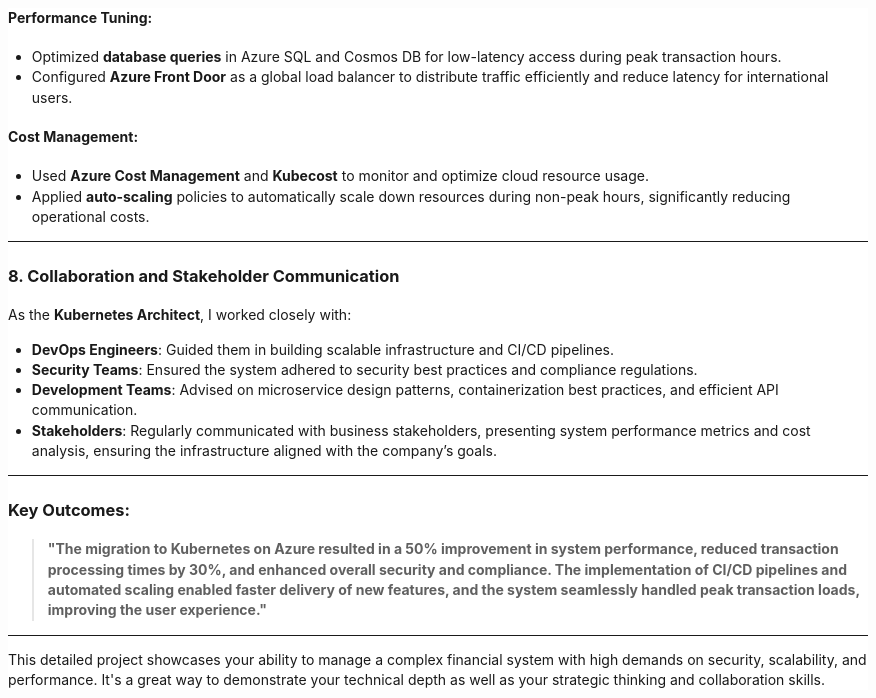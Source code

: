#### **Performance Tuning**:
- Optimized **database queries** in Azure SQL and Cosmos DB for low-latency access during peak transaction hours.
- Configured **Azure Front Door** as a global load balancer to distribute traffic efficiently and reduce latency for international users.

#### **Cost Management**:
- Used **Azure Cost Management** and **Kubecost** to monitor and optimize cloud resource usage.
- Applied **auto-scaling** policies to automatically scale down resources during non-peak hours, significantly reducing operational costs.

---

### **8. Collaboration and Stakeholder Communication**

As the **Kubernetes Architect**, I worked closely with:
- **DevOps Engineers**: Guided them in building scalable infrastructure and CI/CD pipelines.
- **Security Teams**: Ensured the system adhered to security best practices and compliance regulations.
- **Development Teams**: Advised on microservice design patterns, containerization best practices, and efficient API communication.
- **Stakeholders**: Regularly communicated with business stakeholders, presenting system performance metrics and cost analysis, ensuring the infrastructure aligned with the company’s goals.

---

### **Key Outcomes**:
> **"The migration to Kubernetes on Azure resulted in a 50% improvement in system performance, reduced transaction processing times by 30%, and enhanced overall security and compliance. The implementation of CI/CD pipelines and automated scaling enabled faster delivery of new features, and the system seamlessly handled peak transaction loads, improving the user experience."**

---

This detailed project showcases your ability to manage a complex financial system with high demands on security, scalability, and performance. It's a great way to demonstrate your technical depth as well as your strategic thinking and collaboration skills.